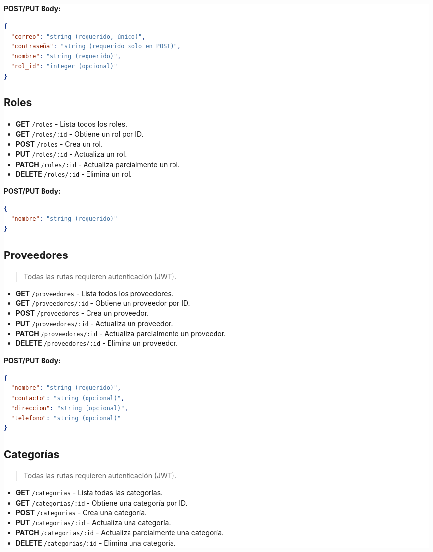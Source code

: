 **POST/PUT Body:**
```json
{
  "correo": "string (requerido, único)",
  "contraseña": "string (requerido solo en POST)",
  "nombre": "string (requerido)",
  "rol_id": "integer (opcional)"
}
```

## Roles

- **GET** `/roles` - Lista todos los roles.
- **GET** `/roles/:id` - Obtiene un rol por ID.
- **POST** `/roles` - Crea un rol.
- **PUT** `/roles/:id` - Actualiza un rol.
- **PATCH** `/roles/:id` - Actualiza parcialmente un rol.
- **DELETE** `/roles/:id` - Elimina un rol.

**POST/PUT Body:**
```json
{
  "nombre": "string (requerido)"
}
```

## Proveedores

> Todas las rutas requieren autenticación (JWT).

- **GET** `/proveedores` - Lista todos los proveedores.
- **GET** `/proveedores/:id` - Obtiene un proveedor por ID.
- **POST** `/proveedores` - Crea un proveedor.
- **PUT** `/proveedores/:id` - Actualiza un proveedor.
- **PATCH** `/proveedores/:id` - Actualiza parcialmente un proveedor.
- **DELETE** `/proveedores/:id` - Elimina un proveedor.

**POST/PUT Body:**
```json
{
  "nombre": "string (requerido)",
  "contacto": "string (opcional)",
  "direccion": "string (opcional)",
  "telefono": "string (opcional)"
}
```

## Categorías

> Todas las rutas requieren autenticación (JWT).

- **GET** `/categorias` - Lista todas las categorías.
- **GET** `/categorias/:id` - Obtiene una categoría por ID.
- **POST** `/categorias` - Crea una categoría.
- **PUT** `/categorias/:id` - Actualiza una categoría.
- **PATCH** `/categorias/:id` - Actualiza parcialmente una categoría.
- **DELETE** `/categorias/:id` - Elimina una categoría.
